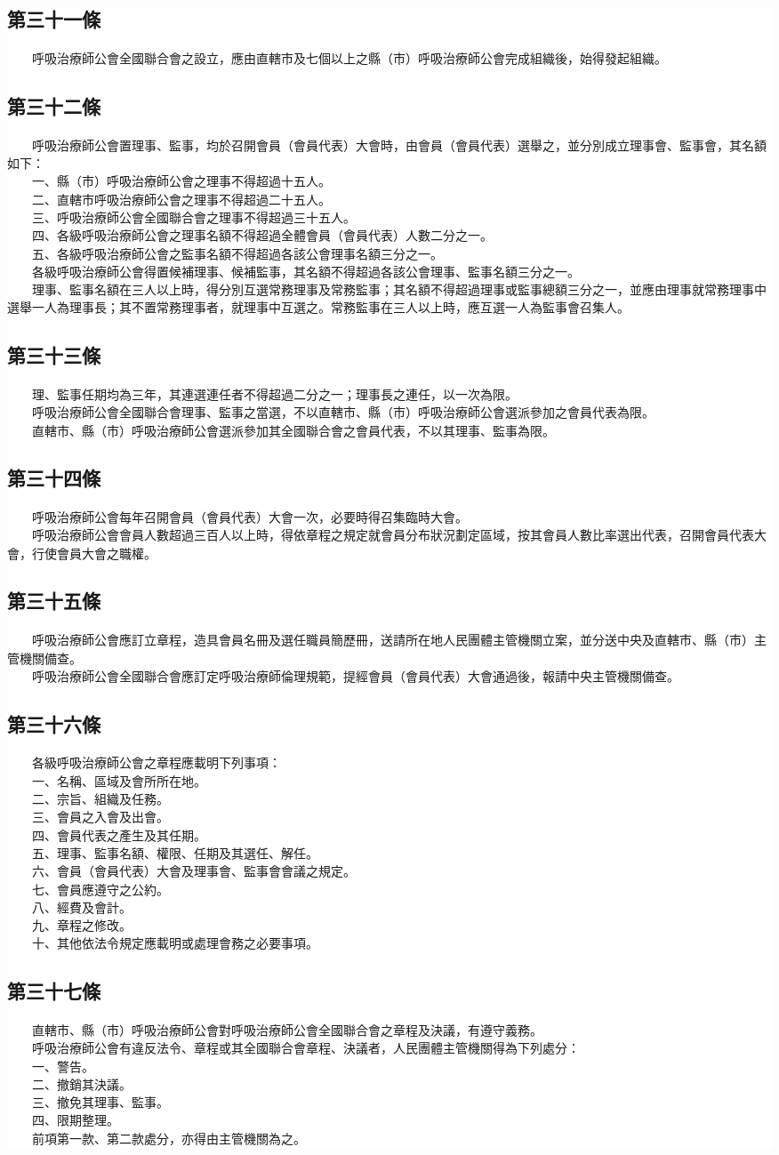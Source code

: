 
第三十一條 
-----------
　　呼吸治療師公會全國聯合會之設立，應由直轄市及七個以上之縣（市）呼吸治療師公會完成組織後，始得發起組織。  


第三十二條 
-----------
　　呼吸治療師公會置理事、監事，均於召開會員（會員代表）大會時，由會員（會員代表）選舉之，並分別成立理事會、監事會，其名額如下：  
　　一、縣（市）呼吸治療師公會之理事不得超過十五人。  
　　二、直轄市呼吸治療師公會之理事不得超過二十五人。  
　　三、呼吸治療師公會全國聯合會之理事不得超過三十五人。  
　　四、各級呼吸治療師公會之理事名額不得超過全體會員（會員代表）人數二分之一。  
　　五、各級呼吸治療師公會之監事名額不得超過各該公會理事名額三分之一。  
　　各級呼吸治療師公會得置候補理事、候補監事，其名額不得超過各該公會理事、監事名額三分之一。  
　　理事、監事名額在三人以上時，得分別互選常務理事及常務監事；其名額不得超過理事或監事總額三分之一，並應由理事就常務理事中選舉一人為理事長；其不置常務理事者，就理事中互選之。常務監事在三人以上時，應互選一人為監事會召集人。  


第三十三條 
-----------
　　理、監事任期均為三年，其連選連任者不得超過二分之一；理事長之連任，以一次為限。  
　　呼吸治療師公會全國聯合會理事、監事之當選，不以直轄市、縣（市）呼吸治療師公會選派參加之會員代表為限。  
　　直轄市、縣（市）呼吸治療師公會選派參加其全國聯合會之會員代表，不以其理事、監事為限。  


第三十四條 
-----------
　　呼吸治療師公會每年召開會員（會員代表）大會一次，必要時得召集臨時大會。  
　　呼吸治療師公會會員人數超過三百人以上時，得依章程之規定就會員分布狀況劃定區域，按其會員人數比率選出代表，召開會員代表大會，行使會員大會之職權。  


第三十五條 
-----------
　　呼吸治療師公會應訂立章程，造具會員名冊及選任職員簡歷冊，送請所在地人民團體主管機關立案，並分送中央及直轄市、縣（市）主管機關備查。  
　　呼吸治療師公會全國聯合會應訂定呼吸治療師倫理規範，提經會員（會員代表）大會通過後，報請中央主管機關備查。  


第三十六條 
-----------
　　各級呼吸治療師公會之章程應載明下列事項：  
　　一、名稱、區域及會所所在地。  
　　二、宗旨、組織及任務。  
　　三、會員之入會及出會。  
　　四、會員代表之產生及其任期。  
　　五、理事、監事名額、權限、任期及其選任、解任。  
　　六、會員（會員代表）大會及理事會、監事會會議之規定。  
　　七、會員應遵守之公約。  
　　八、經費及會計。  
　　九、章程之修改。  
　　十、其他依法令規定應載明或處理會務之必要事項。  


第三十七條 
-----------
　　直轄市、縣（市）呼吸治療師公會對呼吸治療師公會全國聯合會之章程及決議，有遵守義務。  
　　呼吸治療師公會有違反法令、章程或其全國聯合會章程、決議者，人民團體主管機關得為下列處分：  
　　一、警告。  
　　二、撤銷其決議。  
　　三、撤免其理事、監事。  
　　四、限期整理。  
　　前項第一款、第二款處分，亦得由主管機關為之。  
